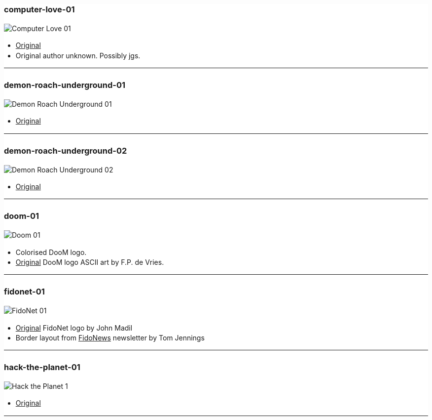 
### computer-love-01

![Computer Love 01](https://raw.githubusercontent.com/bcoles/metasploit-logos/master/images/computer-love-01.png)

* [Original](http://www.ascii-code.com/ascii-art/computers/computers.php)
* Original author unknown. Possibly jgs.

---

### demon-roach-underground-01

![Demon Roach Underground 01](https://raw.githubusercontent.com/bcoles/metasploit-logos/master/images/demon-roach-underground-01.png)

* [Original](https://en.wikipedia.org/wiki/Demon_Roach_Underground)

---

### demon-roach-underground-02

![Demon Roach Underground 02](https://raw.githubusercontent.com/bcoles/metasploit-logos/master/images/demon-roach-underground-02.png)

* [Original](https://en.wikipedia.org/wiki/Demon_Roach_Underground)

---

### doom-01

![Doom 01](https://raw.githubusercontent.com/bcoles/metasploit-logos/master/images/doom-01.png)

* Colorised DooM logo.
* [Original](http://www.gamers.org/~fpv/doomlogo.html) DooM logo ASCII art by F.P. de Vries.

---

### fidonet-01

![FidoNet 01](https://raw.githubusercontent.com/bcoles/metasploit-logos/master/images/fidonet-01.png)

* [Original](https://en.wikipedia.org/wiki/FidoNet) FidoNet logo by John Madil
* Border layout from [FidoNews](https://www.goto10.fr/fidonews/1984/fido101.nws) newsletter by Tom Jennings

---

### hack-the-planet-01

![Hack the Planet 1](https://raw.githubusercontent.com/bcoles/metasploit-logos/master/images/hack-the-planet-01.png)

* [Original](https://gist.githubusercontent.com/llkats/11da5259e88c6bd3fae2/raw/01ed0f2b2892545e2beea2069ac1f17f7dba03bd/hack-the-planet.txt)

---
